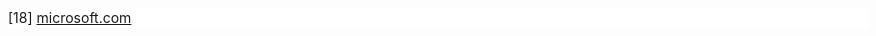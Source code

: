 [18] [microsoft.com](https://docs.microsoft.com/en-us/azure/azure-sql/database/saas-tenancy-app-design-patterns)